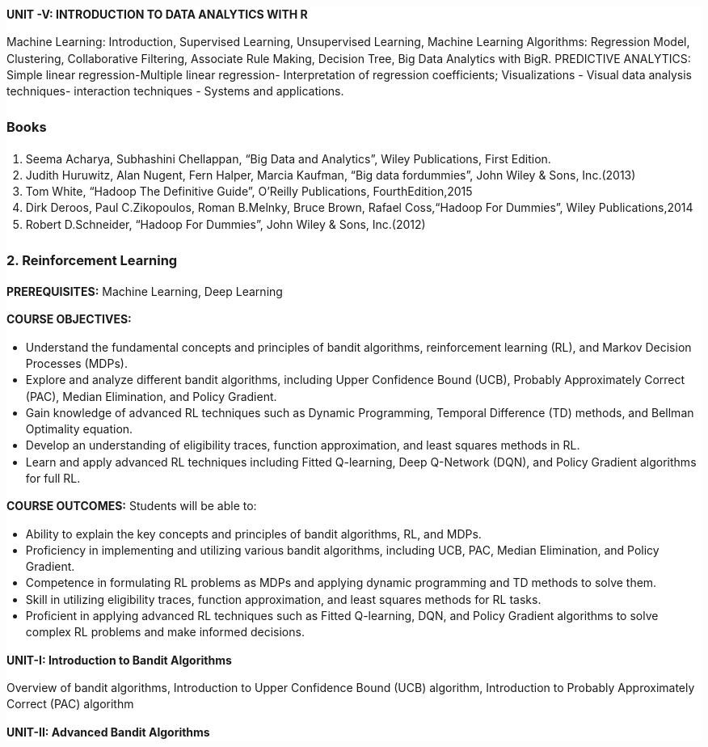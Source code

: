 **UNIT -V: INTRODUCTION TO DATA ANALYTICS WITH R**

Machine Learning: Introduction, Supervised Learning, Unsupervised Learning, Machine Learning Algorithms: Regression Model, Clustering, Collaborative Filtering, Associate Rule Making, Decision Tree, Big Data Analytics with BigR.
PREDICTIVE ANALYTICS: Simple linear regression-Multiple linear regression- Interpretation of regression coefficients; Visualizations - Visual data analysis techniques- interaction techniques - Systems and applications.

### Books

1. Seema Acharya, Subhashini Chellappan, “Big Data and Analytics”, Wiley Publications, First Edition.
2. Judith Huruwitz, Alan Nugent, Fern Halper, Marcia Kaufman, “Big data fordummies”, John Wiley & Sons, Inc.(2013)
3. Tom White, “Hadoop The Definitive Guide”, O’Reilly Publications, FourthEdition,2015
4. Dirk Deroos, Paul C.Zikopoulos, Roman B.Melnky, Bruce Brown, Rafael Coss,“Hadoop For Dummies”, Wiley Publications,2014
5. Robert D.Schneider, “Hadoop For Dummies”, John Wiley & Sons, Inc.(2012)

### 2. Reinforcement Learning

**PREREQUISITES:** Machine Learning, Deep Learning

**COURSE OBJECTIVES:**

- Understand the fundamental concepts and principles of bandit algorithms, reinforcement learning (RL), and Markov Decision Processes (MDPs).
- Explore and analyze different bandit algorithms, including Upper Confidence Bound (UCB), Probably Approximately Correct (PAC), Median Elimination, and Policy Gradient.
- Gain knowledge of advanced RL techniques such as Dynamic Programming, Temporal Difference (TD) methods, and Bellman Optimality equation.
- Develop an understanding of eligibility traces, function approximation, and least squares methods in RL.
- Learn and apply advanced RL techniques including Fitted Q-learning, Deep Q-Network (DQN), and Policy Gradient algorithms for full RL.

**COURSE OUTCOMES:** Students will be able to:

- Ability to explain the key concepts and principles of bandit algorithms, RL, and MDPs.
- Proficiency in implementing and utilizing various bandit algorithms, including UCB, PAC, Median Elimination, and Policy Gradient.
- Competence in formulating RL problems as MDPs and applying dynamic programming and TD methods to solve them.
- Skill in utilizing eligibility traces, function approximation, and least squares methods for RL tasks.
- Proficient in applying advanced RL techniques such as Fitted Q-learning, DQN, and Policy Gradient algorithms to solve complex RL problems and make informed decisions.

**UNIT-I: Introduction to Bandit Algorithms**

Overview of bandit algorithms, Introduction to Upper Confidence Bound (UCB) algorithm, Introduction to Probably Approximately Correct (PAC) algorithm

**UNIT-II: Advanced Bandit Algorithms**
